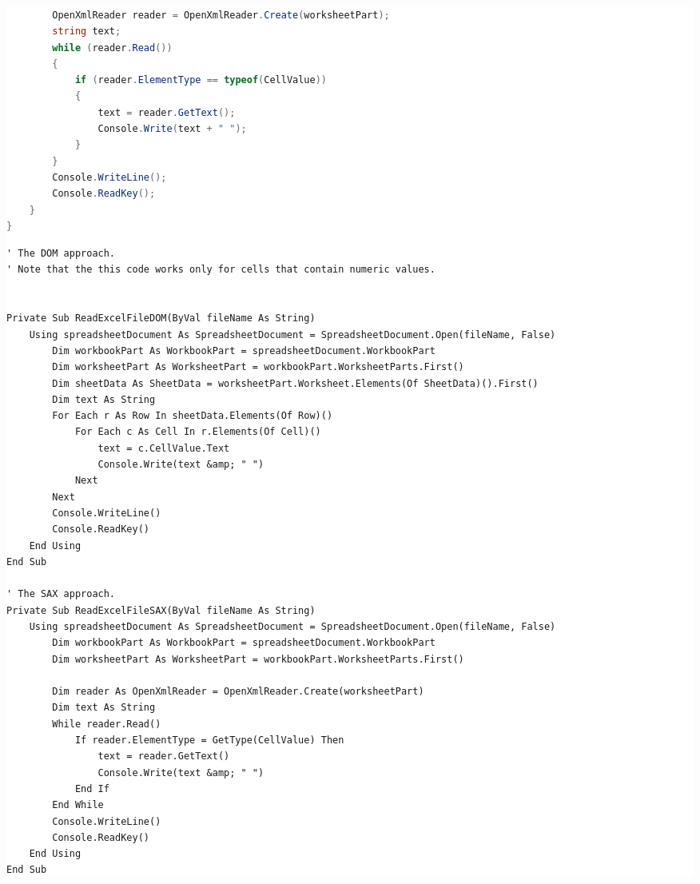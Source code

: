 ```C#
        OpenXmlReader reader = OpenXmlReader.Create(worksheetPart);
        string text;
        while (reader.Read())
        {
            if (reader.ElementType == typeof(CellValue))
            {
                text = reader.GetText();
                Console.Write(text + " ");
            }
        }
        Console.WriteLine();
        Console.ReadKey();
    }
}


```




```VisualBasic
' The DOM approach.
' Note that the this code works only for cells that contain numeric values.


Private Sub ReadExcelFileDOM(ByVal fileName As String)
    Using spreadsheetDocument As SpreadsheetDocument = SpreadsheetDocument.Open(fileName, False)
        Dim workbookPart As WorkbookPart = spreadsheetDocument.WorkbookPart
        Dim worksheetPart As WorksheetPart = workbookPart.WorksheetParts.First()
        Dim sheetData As SheetData = worksheetPart.Worksheet.Elements(Of SheetData)().First()
        Dim text As String
        For Each r As Row In sheetData.Elements(Of Row)()
            For Each c As Cell In r.Elements(Of Cell)()
                text = c.CellValue.Text
                Console.Write(text &amp; " ")
            Next
        Next
        Console.WriteLine()
        Console.ReadKey()
    End Using
End Sub

' The SAX approach.
Private Sub ReadExcelFileSAX(ByVal fileName As String)
    Using spreadsheetDocument As SpreadsheetDocument = SpreadsheetDocument.Open(fileName, False)
        Dim workbookPart As WorkbookPart = spreadsheetDocument.WorkbookPart
        Dim worksheetPart As WorksheetPart = workbookPart.WorksheetParts.First()

        Dim reader As OpenXmlReader = OpenXmlReader.Create(worksheetPart)
        Dim text As String
        While reader.Read()
            If reader.ElementType = GetType(CellValue) Then
                text = reader.GetText()
                Console.Write(text &amp; " ")
            End If
        End While
        Console.WriteLine()
        Console.ReadKey()
    End Using
End Sub
```
